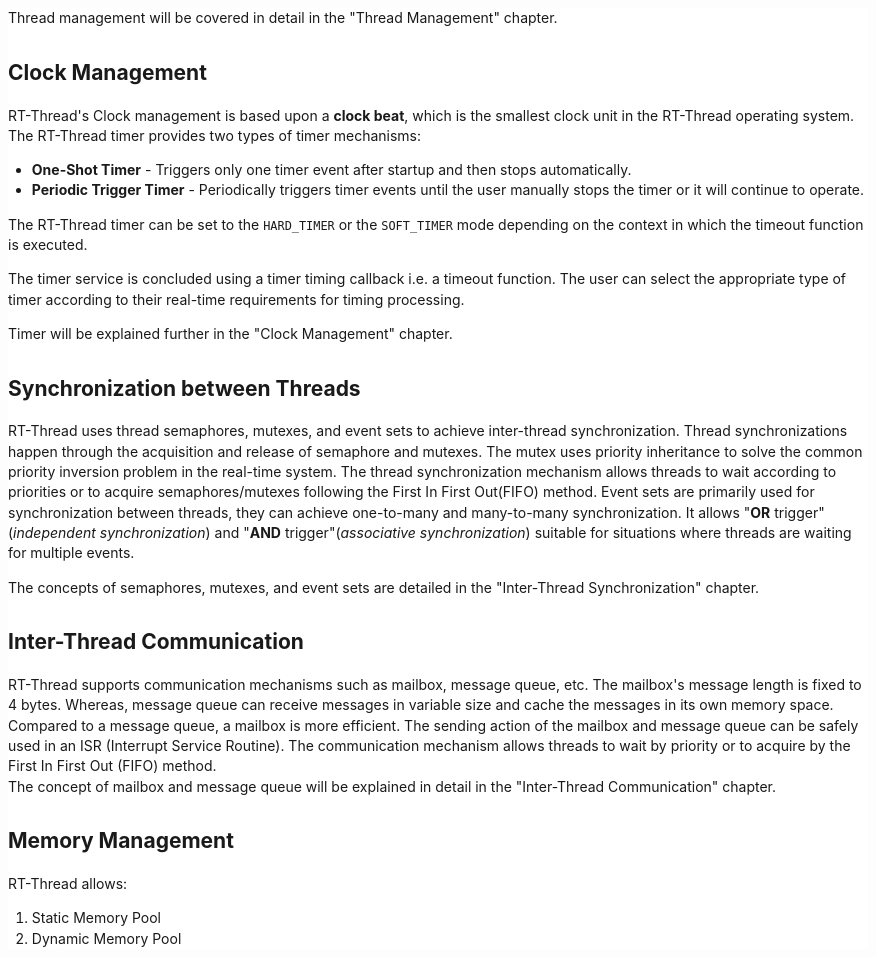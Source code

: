 Thread management will be covered in detail in the "Thread Management" chapter.

## Clock Management

RT-Thread's Clock management is based upon a **clock beat**, which is the smallest clock unit in the RT-Thread operating system.
The RT-Thread timer provides two types of timer mechanisms:
- **One-Shot Timer** - Triggers only one timer event after startup and then stops automatically.
- **Periodic Trigger Timer** - Periodically triggers timer events until the user manually stops the timer or it will continue to operate.

The RT-Thread timer can be set to the `HARD_TIMER` or the `SOFT_TIMER` mode depending on the context in which the timeout function is executed.

The timer service is concluded using a timer timing callback i.e. a timeout function. The user can select the appropriate type of timer according to their real-time requirements for timing processing.

Timer will be explained further in the "Clock Management" chapter.

## Synchronization between Threads

RT-Thread uses thread semaphores, mutexes, and event sets to achieve inter-thread synchronization.
Thread synchronizations happen through the acquisition and release of semaphore and mutexes.
The mutex uses priority inheritance to solve the common priority inversion problem in the real-time system. The thread synchronization mechanism allows threads to wait according to priorities or to acquire semaphores/mutexes following the First In First Out(FIFO) method.
Event sets are primarily used for synchronization between threads, they can achieve one-to-many and many-to-many synchronization. It allows "**OR** trigger"(*independent synchronization*) and "**AND** trigger"(*associative synchronization*) suitable for situations where threads are waiting for multiple events.

The concepts of semaphores, mutexes, and event sets are detailed in the "Inter-Thread Synchronization" chapter.

## Inter-Thread Communication

RT-Thread supports communication mechanisms such as mailbox, message queue, etc. The mailbox's message length is fixed to 4 bytes. Whereas, message queue can receive messages in variable size and cache the messages in its own memory space.  
Compared to a message queue, a mailbox is more efficient. The sending action of the mailbox and message queue can be safely used in an ISR (Interrupt Service Routine). The communication mechanism allows threads to wait by priority or to acquire by the First In First Out (FIFO) method.  
The concept of mailbox and message queue will be explained in detail in the "Inter-Thread Communication" chapter.

## Memory Management

RT-Thread allows:
1. Static Memory Pool
2. Dynamic Memory Pool  
